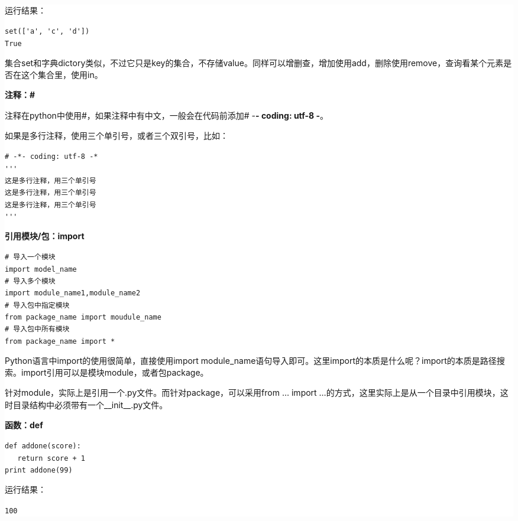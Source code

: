 运行结果：

```
set(['a', 'c', 'd'])
True

```

集合set和字典dictory类似，不过它只是key的集合，不存储value。同样可以增删查，增加使用add，删除使用remove，查询看某个元素是否在这个集合里，使用in。

**注释：#**

注释在python中使用#，如果注释中有中文，一般会在代码前添加# -**- coding: utf-8 -**。

如果是多行注释，使用三个单引号，或者三个双引号，比如：

```
# -*- coding: utf-8 -*
'''
这是多行注释，用三个单引号
这是多行注释，用三个单引号 
这是多行注释，用三个单引号
'''

```

**引用模块/包：import**

```
# 导入一个模块
import model_name
# 导入多个模块
import module_name1,module_name2
# 导入包中指定模块 
from package_name import moudule_name
# 导入包中所有模块 
from package_name import *

```

Python语言中import的使用很简单，直接使用import module_name语句导入即可。这里import的本质是什么呢？import的本质是路径搜索。import引用可以是模块module，或者包package。

针对module，实际上是引用一个.py文件。而针对package，可以采用from … import …的方式，这里实际上是从一个目录中引用模块，这时目录结构中必须带有一个__init__.py文件。

**函数：def**

```
def addone(score):
   return score + 1
print addone(99)

```

运行结果：

```
100

```

